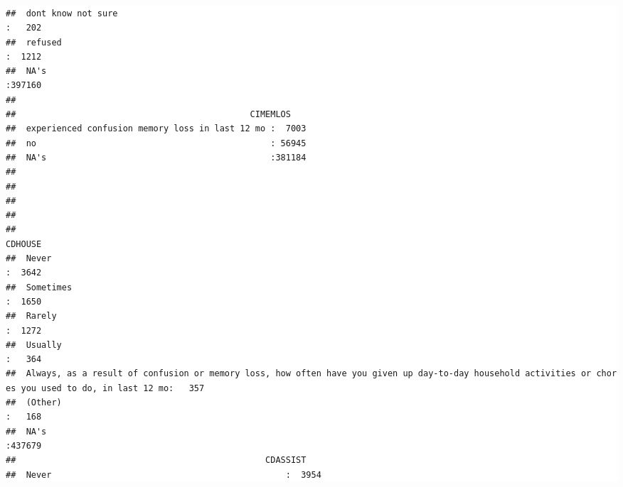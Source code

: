    ##  dont know not sure                                                                                                        :   202  
    ##  refused                                                                                                                   :  1212  
    ##  NA's                                                                                                                      :397160  
    ##                                                                                                                                     
    ##                                              CIMEMLOS     
    ##  experienced confusion memory loss in last 12 mo :  7003  
    ##  no                                              : 56945  
    ##  NA's                                            :381184  
    ##                                                           
    ##                                                           
    ##                                                           
    ##                                                           
    ##                                                                                                                                                  CDHOUSE      
    ##  Never                                                                                                                                               :  3642  
    ##  Sometimes                                                                                                                                           :  1650  
    ##  Rarely                                                                                                                                              :  1272  
    ##  Usually                                                                                                                                             :   364  
    ##  Always, as a result of confusion or memory loss, how often have you given up day-to-day household activities or chores you used to do, in last 12 mo:   357  
    ##  (Other)                                                                                                                                             :   168  
    ##  NA's                                                                                                                                                :437679  
    ##                                                 CDASSIST     
    ##  Never                                              :  3954  